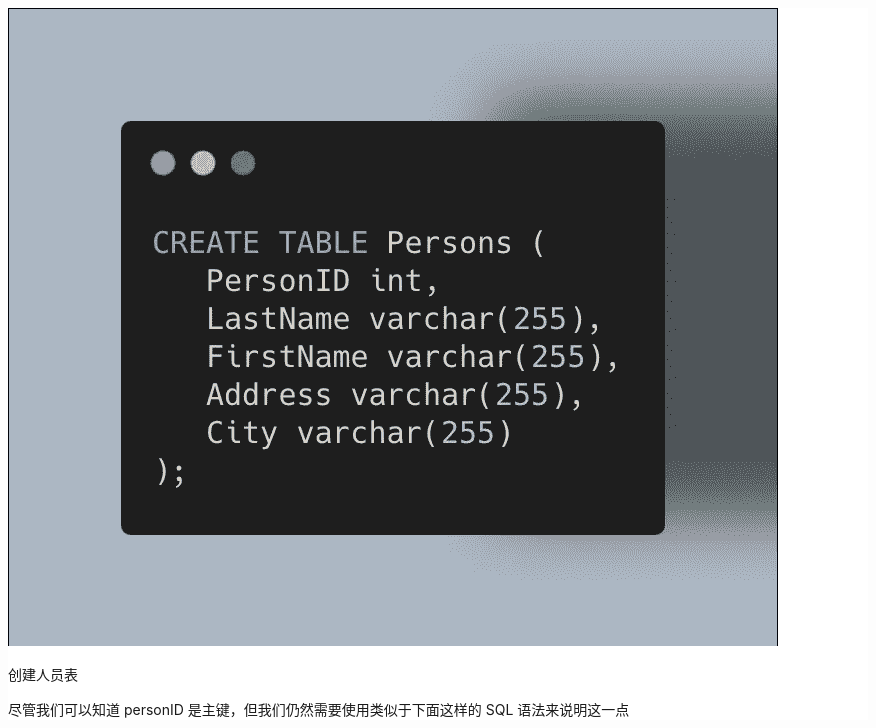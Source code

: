 ![](img/b0e50f050732d474599e8eb0741cc69c.png)

创建人员表

尽管我们可以知道 personID 是主键，但我们仍然需要使用类似于下面这样的 SQL 语法来说明这一点
